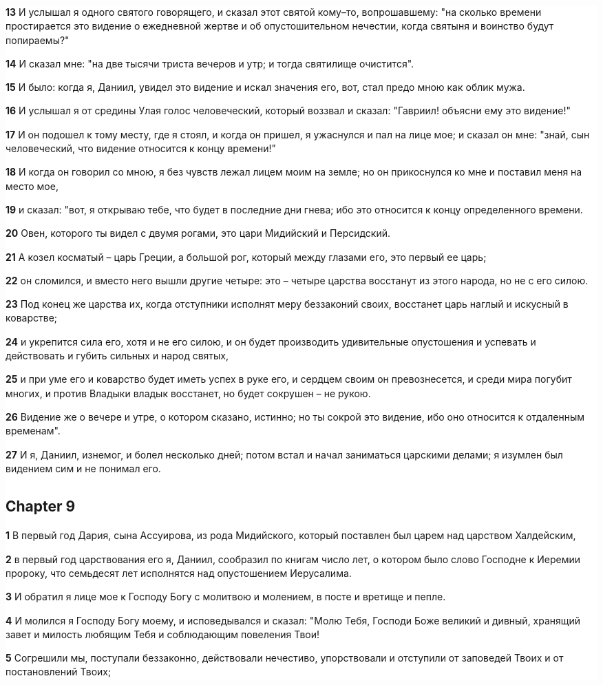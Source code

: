 **13** И услышал я одного святого говорящего, и сказал этот святой кому–то, вопрошавшему: "на сколько времени простирается это видение о ежедневной жертве и об опустошительном нечестии, когда святыня и воинство будут попираемы?"

**14** И сказал мне: "на две тысячи триста вечеров и утр; и тогда святилище очистится".

**15** И было: когда я, Даниил, увидел это видение и искал значения его, вот, стал предо мною как облик мужа.

**16** И услышал я от средины Улая голос человеческий, который воззвал и сказал: "Гавриил! объясни ему это видение!"

**17** И он подошел к тому месту, где я стоял, и когда он пришел, я ужаснулся и пал на лице мое; и сказал он мне: "знай, сын человеческий, что видение относится к концу времени!"

**18** И когда он говорил со мною, я без чувств лежал лицем моим на земле; но он прикоснулся ко мне и поставил меня на место мое,

**19** и сказал: "вот, я открываю тебе, что будет в последние дни гнева; ибо это относится к концу определенного времени.

**20** Овен, которого ты видел с двумя рогами, это цари Мидийский и Персидский.

**21** А козел косматый – царь Греции, а большой рог, который между глазами его, это первый ее царь;

**22** он сломился, и вместо него вышли другие четыре: это – четыре царства восстанут из этого народа, но не с его силою.

**23** Под конец же царства их, когда отступники исполнят меру беззаконий своих, восстанет царь наглый и искусный в коварстве;

**24** и укрепится сила его, хотя и не его силою, и он будет производить удивительные опустошения и успевать и действовать и губить сильных и народ святых,

**25** и при уме его и коварство будет иметь успех в руке его, и сердцем своим он превознесется, и среди мира погубит многих, и против Владыки владык восстанет, но будет сокрушен – не рукою.

**26** Видение же о вечере и утре, о котором сказано, истинно; но ты сокрой это видение, ибо оно относится к отдаленным временам".

**27** И я, Даниил, изнемог, и болел несколько дней; потом встал и начал заниматься царскими делами; я изумлен был видением сим и не понимал его.

## Chapter 9

**1** В первый год Дария, сына Ассуирова, из рода Мидийского, который поставлен был царем над царством Халдейским,

**2** в первый год царствования его я, Даниил, сообразил по книгам число лет, о котором было слово Господне к Иеремии пророку, что семьдесят лет исполнятся над опустошением Иерусалима.

**3** И обратил я лице мое к Господу Богу с молитвою и молением, в посте и вретище и пепле.

**4** И молился я Господу Богу моему, и исповедывался и сказал: "Молю Тебя, Господи Боже великий и дивный, хранящий завет и милость любящим Тебя и соблюдающим повеления Твои!

**5** Согрешили мы, поступали беззаконно, действовали нечестиво, упорствовали и отступили от заповедей Твоих и от постановлений Твоих;
